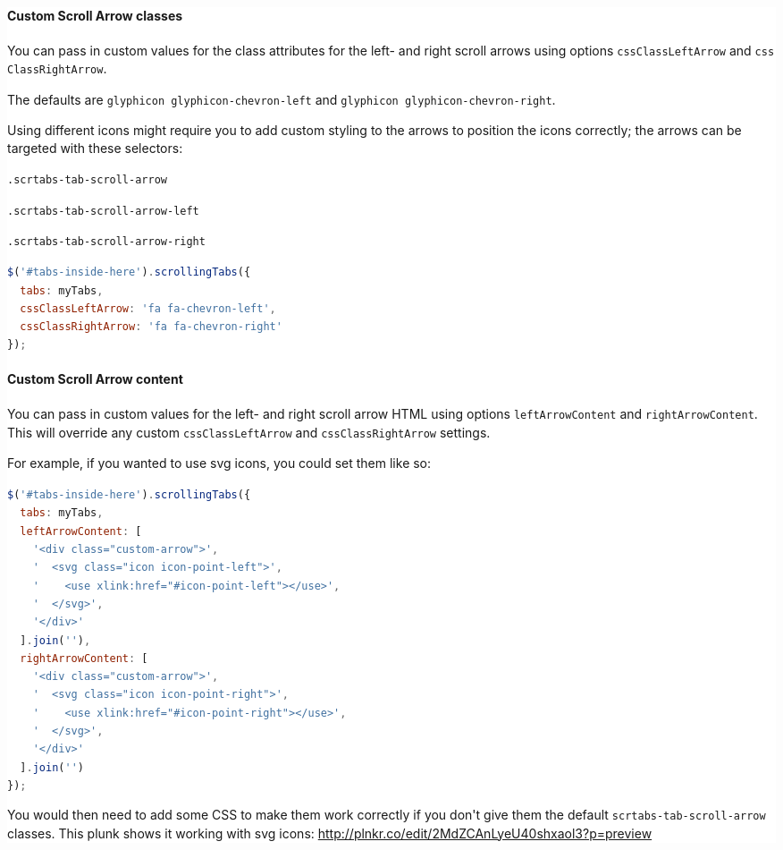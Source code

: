 #### <a id="cssClassArrows"></a>Custom Scroll Arrow classes

You can pass in custom values for the class attributes for the left- and right scroll arrows using options `cssClassLeftArrow` and `cssClassRightArrow`.

The defaults are `glyphicon glyphicon-chevron-left` and `glyphicon glyphicon-chevron-right`.

Using different icons might require you to add custom styling to the arrows to position the icons correctly; the arrows can be targeted with these selectors:

`.scrtabs-tab-scroll-arrow`

`.scrtabs-tab-scroll-arrow-left`

`.scrtabs-tab-scroll-arrow-right`


```javascript
$('#tabs-inside-here').scrollingTabs({
  tabs: myTabs,
  cssClassLeftArrow: 'fa fa-chevron-left',
  cssClassRightArrow: 'fa fa-chevron-right'
});
```

#### <a id="customArrowsContent"></a>Custom Scroll Arrow content

You can pass in custom values for the left- and right scroll arrow HTML using options `leftArrowContent` and `rightArrowContent`. This will override any custom `cssClassLeftArrow` and `cssClassRightArrow` settings.

For example, if you wanted to use svg icons, you could set them like so:

```javascript
$('#tabs-inside-here').scrollingTabs({
  tabs: myTabs,
  leftArrowContent: [
    '<div class="custom-arrow">',
    '  <svg class="icon icon-point-left">',
    '    <use xlink:href="#icon-point-left"></use>',
    '  </svg>',
    '</div>'
  ].join(''),
  rightArrowContent: [
    '<div class="custom-arrow">',
    '  <svg class="icon icon-point-right">',
    '    <use xlink:href="#icon-point-right"></use>',
    '  </svg>',
    '</div>'
  ].join('')
});
```

You would then need to add some CSS to make them work correctly if you don't give them the default `scrtabs-tab-scroll-arrow` classes. This plunk shows it working with svg icons:
http://plnkr.co/edit/2MdZCAnLyeU40shxaol3?p=preview
